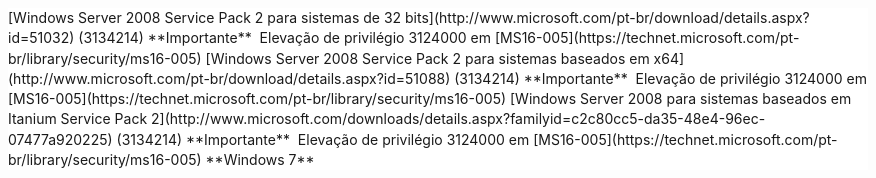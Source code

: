 </td>
</tr>
<tr>
<td style="border:1px solid black;">
[Windows Server 2008 Service Pack 2 para sistemas de 32 bits](http://www.microsoft.com/pt-br/download/details.aspx?id=51032)  
(3134214)

</td>
<td style="border:1px solid black;">
**Importante**   
Elevação de privilégio

</td>
<td style="border:1px solid black;">
3124000 em [MS16-005](https://technet.microsoft.com/pt-br/library/security/ms16-005)

</td>
</tr>
<tr>
<td style="border:1px solid black;">
[Windows Server 2008 Service Pack 2 para sistemas baseados em x64](http://www.microsoft.com/pt-br/download/details.aspx?id=51088)  
(3134214)

</td>
<td style="border:1px solid black;">
**Importante**   
Elevação de privilégio

</td>
<td style="border:1px solid black;">
3124000 em [MS16-005](https://technet.microsoft.com/pt-br/library/security/ms16-005)

</td>
</tr>
<tr>
<td style="border:1px solid black;">
[Windows Server 2008 para sistemas baseados em Itanium Service Pack 2](http://www.microsoft.com/downloads/details.aspx?familyid=c2c80cc5-da35-48e4-96ec-07477a920225)  
(3134214)

</td>
<td style="border:1px solid black;">
**Importante**   
Elevação de privilégio

</td>
<td style="border:1px solid black;">
3124000 em [MS16-005](https://technet.microsoft.com/pt-br/library/security/ms16-005)

</td>
</tr>
<tr>
<td style="border:1px solid black;" colspan="3">
**Windows 7**
